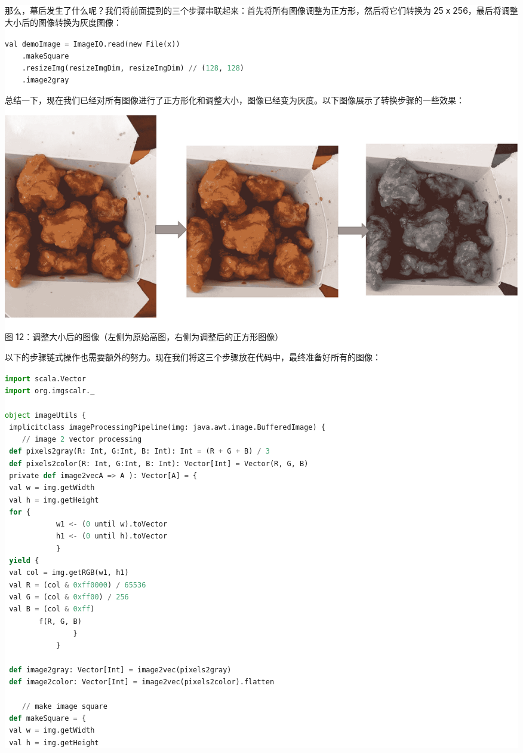 那么，幕后发生了什么呢？我们将前面提到的三个步骤串联起来：首先将所有图像调整为正方形，然后将它们转换为 25 x 256，最后将调整大小后的图像转换为灰度图像：

```py
val demoImage = ImageIO.read(new File(x))
    .makeSquare
    .resizeImg(resizeImgDim, resizeImgDim) // (128, 128)
    .image2gray
```

总结一下，现在我们已经对所有图像进行了正方形化和调整大小，图像已经变为灰度。以下图像展示了转换步骤的一些效果：

![](img/4f8c2de5-bfa6-4582-871b-690811daae45.png)

图 12：调整大小后的图像（左侧为原始高图，右侧为调整后的正方形图像）

以下的步骤链式操作也需要额外的努力。现在我们将这三个步骤放在代码中，最终准备好所有的图像：

```py
import scala.Vector
import org.imgscalr._

object imageUtils {
 implicitclass imageProcessingPipeline(img: java.awt.image.BufferedImage) {
    // image 2 vector processing
 def pixels2gray(R: Int, G:Int, B: Int): Int = (R + G + B) / 3
 def pixels2color(R: Int, G:Int, B: Int): Vector[Int] = Vector(R, G, B)
 private def image2vecA => A ): Vector[A] = {
 val w = img.getWidth
 val h = img.getHeight
 for {
            w1 <- (0 until w).toVector
            h1 <- (0 until h).toVector
            } 
 yield {
 val col = img.getRGB(w1, h1)
 val R = (col & 0xff0000) / 65536
 val G = (col & 0xff00) / 256
 val B = (col & 0xff)
        f(R, G, B)
                }
            }

 def image2gray: Vector[Int] = image2vec(pixels2gray)
 def image2color: Vector[Int] = image2vec(pixels2color).flatten

    // make image square
 def makeSquare = {
 val w = img.getWidth
 val h = img.getHeight
```